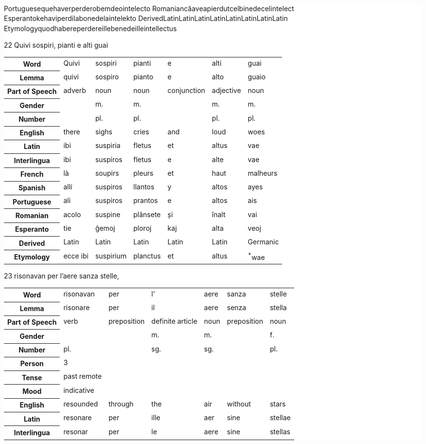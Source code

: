 <tr><th>Portuguese</th><td>que</td><td>haver</td><td>perder</td><td>o</td><td>bem</td><td>de</td><td>o</td><td>intelecto</td></tr>
<tr><th>Romanian</th><td>că</td><td>avea</td><td>pierdut</td><td>cel</td><td>bine</td><td>de</td><td>cel</td><td>intelect</td></tr>
<tr><th>Esperanto</th><td>ke</td><td>havi</td><td>perdi</td><td>la</td><td>bone</td><td>de</td><td>la</td><td>intelekto</td></tr>
<tr><th>Derived</th><td>Latin</td><td>Latin</td><td>Latin</td><td>Latin</td><td>Latin</td><td>Latin</td><td>Latin</td><td>Latin</td></tr>
<tr><th>Etymology</th><td>quod</td><td>habere</td><td>perdere</td><td>ille</td><td>bene</td><td>de</td><td>ille</td><td>intellectus</td></tr>
</table>

22 Quivi sospiri, pianti e alti guai

<table>
<tr><th>Word</th><td>Quivi</td><td>sospiri</td><td>pianti</td><td>e</td><td>alti</td><td>guai</td></tr>
<tr><th>Lemma</th><td>quivi</td><td>sospiro</td><td>pianto</td><td>e</td><td>alto</td><td>guaio</td></tr>
<tr><th>Part of Speech</th><td>adverb</td><td>noun</td><td>noun</td><td>conjunction</td><td>adjective</td><td>noun</td></tr>
<tr><th>Gender</th><td></td><td>m.</td><td>m.</td><td></td><td>m.</td><td>m.</td></tr>
<tr><th>Number</th><td></td><td>pl.</td><td>pl.</td><td></td><td>pl.</td><td>pl.</td></tr>
<tr><th>English</th><td>there</td><td>sighs</td><td>cries</td><td>and</td><td>loud</td><td>woes</td></tr>
<tr><th>Latin</th><td>ibi</td><td>suspiria</td><td>fletus</td><td>et</td><td>altus</td><td>vae</td></tr>
<tr><th>Interlingua</th><td>ibi</td><td>suspiros</td><td>fletus</td><td>e</td><td>alte</td><td>vae</td></tr>
<tr><th>French</th><td>là</td><td>soupirs</td><td>pleurs</td><td>et</td><td>haut</td><td>malheurs</td></tr>
<tr><th>Spanish</th><td>allí</td><td>suspiros</td><td>llantos</td><td>y</td><td>altos</td><td>ayes</td></tr>
<tr><th>Portuguese</th><td>ali</td><td>suspiros</td><td>prantos</td><td>e</td><td>altos</td><td>ais</td></tr>
<tr><th>Romanian</th><td>acolo</td><td>suspine</td><td>plânsete</td><td>și</td><td>înalt</td><td>vai</td></tr>
<tr><th>Esperanto</th><td>tie</td><td>ĝemoj</td><td>ploroj</td><td>kaj</td><td>alta</td><td>veoj</td></tr>
<tr><th>Derived</th><td>Latin</td><td>Latin</td><td>Latin</td><td>Latin</td><td>Latin</td><td>Germanic</td></tr>
<tr><th>Etymology</th><td>ecce ibi</td><td>suspirium</td><td>planctus</td><td>et</td><td>altus</td><td><sup>*</sup>wae</td></tr>
</table>

23 risonavan per l’aere sanza stelle,

<table>
<tr><th>Word</th><td>risonavan</td><td>per</td><td>l’</td><td>aere</td><td>sanza</td><td>stelle</td></tr>
<tr><th>Lemma</th><td>risonare</td><td>per</td><td>il</td><td>aere</td><td>senza</td><td>stella</td></tr>
<tr><th>Part of Speech</th><td>verb</td><td>preposition</td><td>definite article</td><td>noun</td><td>preposition</td><td>noun</td></tr>
<tr><th>Gender</th><td></td><td></td><td>m.</td><td>m.</td><td></td><td>f.</td></tr>
<tr><th>Number</th><td>pl.</td><td></td><td>sg.</td><td>sg.</td><td></td><td>pl.</td></tr>
<tr><th>Person</th><td>3</td><td></td><td></td><td></td><td></td><td></td></tr>
<tr><th>Tense</th><td>past remote</td><td></td><td></td><td></td><td></td><td></td></tr>
<tr><th>Mood</th><td>indicative</td><td></td><td></td><td></td><td></td><td></td></tr>
<tr><th>English</th><td>resounded</td><td>through</td><td>the</td><td>air</td><td>without</td><td>stars</td></tr>
<tr><th>Latin</th><td>resonare</td><td>per</td><td>ille</td><td>aer</td><td>sine</td><td>stellae</td></tr>
<tr><th>Interlingua</th><td>resonar</td><td>per</td><td>le</td><td>aere</td><td>sine</td><td>stellas</td></tr>